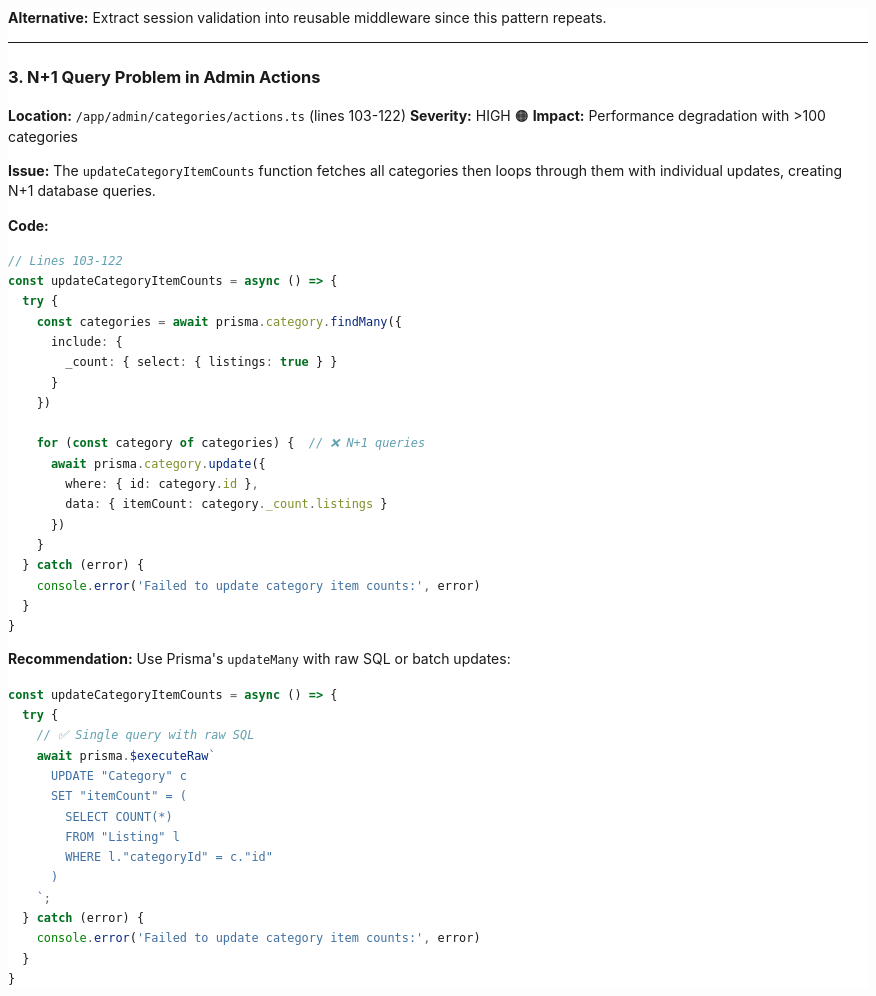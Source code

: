 **Alternative:** Extract session validation into reusable middleware since this pattern repeats.

---

### 3. **N+1 Query Problem in Admin Actions**

**Location:** `/app/admin/categories/actions.ts` (lines 103-122)
**Severity:** HIGH 🟠
**Impact:** Performance degradation with >100 categories

**Issue:**
The `updateCategoryItemCounts` function fetches all categories then loops through them with individual updates, creating N+1 database queries.

**Code:**
```typescript
// Lines 103-122
const updateCategoryItemCounts = async () => {
  try {
    const categories = await prisma.category.findMany({
      include: {
        _count: { select: { listings: true } }
      }
    })

    for (const category of categories) {  // ❌ N+1 queries
      await prisma.category.update({
        where: { id: category.id },
        data: { itemCount: category._count.listings }
      })
    }
  } catch (error) {
    console.error('Failed to update category item counts:', error)
  }
}
```

**Recommendation:**
Use Prisma's `updateMany` with raw SQL or batch updates:

```typescript
const updateCategoryItemCounts = async () => {
  try {
    // ✅ Single query with raw SQL
    await prisma.$executeRaw`
      UPDATE "Category" c
      SET "itemCount" = (
        SELECT COUNT(*)
        FROM "Listing" l
        WHERE l."categoryId" = c."id"
      )
    `;
  } catch (error) {
    console.error('Failed to update category item counts:', error)
  }
}
```
